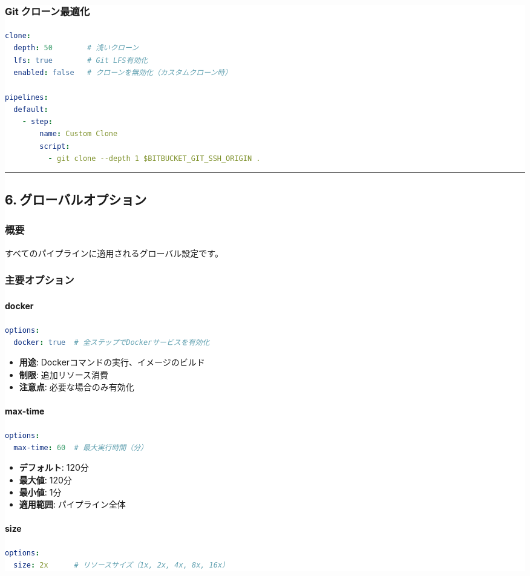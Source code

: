 ### Git クローン最適化
```yaml
clone:
  depth: 50        # 浅いクローン
  lfs: true        # Git LFS有効化
  enabled: false   # クローンを無効化（カスタムクローン時）

pipelines:
  default:
    - step:
        name: Custom Clone
        script:
          - git clone --depth 1 $BITBUCKET_GIT_SSH_ORIGIN .
```

---

## 6. グローバルオプション

### 概要
すべてのパイプラインに適用されるグローバル設定です。

### 主要オプション

#### **docker**

```yaml
options:
  docker: true  # 全ステップでDockerサービスを有効化
```

- **用途**: Dockerコマンドの実行、イメージのビルド
- **制限**: 追加リソース消費
- **注意点**: 必要な場合のみ有効化

#### **max-time**

```yaml
options:
  max-time: 60  # 最大実行時間（分）
```

- **デフォルト**: 120分
- **最大値**: 120分
- **最小値**: 1分
- **適用範囲**: パイプライン全体

#### **size**

```yaml
options:
  size: 2x      # リソースサイズ（1x, 2x, 4x, 8x, 16x）
```
